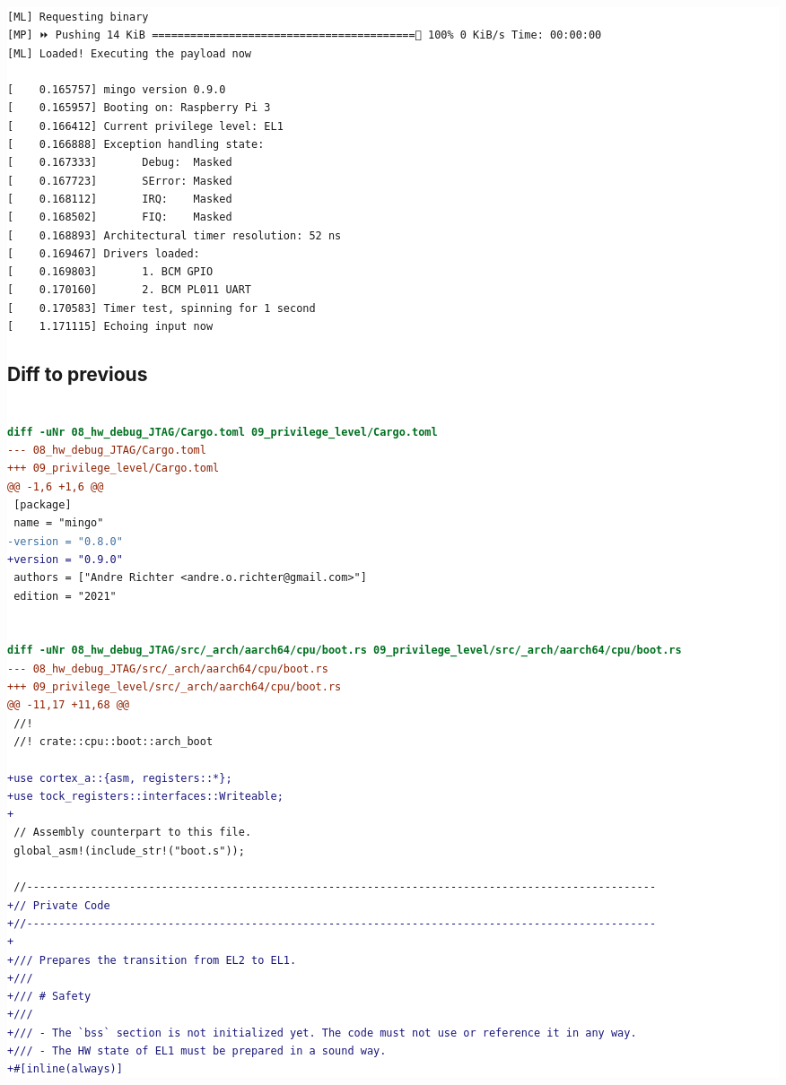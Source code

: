 ```console
[ML] Requesting binary
[MP] ⏩ Pushing 14 KiB =========================================🦀 100% 0 KiB/s Time: 00:00:00
[ML] Loaded! Executing the payload now

[    0.165757] mingo version 0.9.0
[    0.165957] Booting on: Raspberry Pi 3
[    0.166412] Current privilege level: EL1
[    0.166888] Exception handling state:
[    0.167333]       Debug:  Masked
[    0.167723]       SError: Masked
[    0.168112]       IRQ:    Masked
[    0.168502]       FIQ:    Masked
[    0.168893] Architectural timer resolution: 52 ns
[    0.169467] Drivers loaded:
[    0.169803]       1. BCM GPIO
[    0.170160]       2. BCM PL011 UART
[    0.170583] Timer test, spinning for 1 second
[    1.171115] Echoing input now
```

## Diff to previous
```diff

diff -uNr 08_hw_debug_JTAG/Cargo.toml 09_privilege_level/Cargo.toml
--- 08_hw_debug_JTAG/Cargo.toml
+++ 09_privilege_level/Cargo.toml
@@ -1,6 +1,6 @@
 [package]
 name = "mingo"
-version = "0.8.0"
+version = "0.9.0"
 authors = ["Andre Richter <andre.o.richter@gmail.com>"]
 edition = "2021"


diff -uNr 08_hw_debug_JTAG/src/_arch/aarch64/cpu/boot.rs 09_privilege_level/src/_arch/aarch64/cpu/boot.rs
--- 08_hw_debug_JTAG/src/_arch/aarch64/cpu/boot.rs
+++ 09_privilege_level/src/_arch/aarch64/cpu/boot.rs
@@ -11,17 +11,68 @@
 //!
 //! crate::cpu::boot::arch_boot

+use cortex_a::{asm, registers::*};
+use tock_registers::interfaces::Writeable;
+
 // Assembly counterpart to this file.
 global_asm!(include_str!("boot.s"));

 //--------------------------------------------------------------------------------------------------
+// Private Code
+//--------------------------------------------------------------------------------------------------
+
+/// Prepares the transition from EL2 to EL1.
+///
+/// # Safety
+///
+/// - The `bss` section is not initialized yet. The code must not use or reference it in any way.
+/// - The HW state of EL1 must be prepared in a sound way.
+#[inline(always)]
```

[Programmer’s Guide forARMv8-A]: http://infocenter.arm.com/help/topic/com.arm.doc.den0024a/DEN0024A_v8_architecture_PG.pdf
[Counter-timer Hypervisor Control register]:  https://docs.rs/cortex-a/5.1.2/src/cortex_a/regs/cnthctl_el2.rs.html
[Hypervisor Configuration Register]: https://docs.rs/cortex-a/5.1.2/src/cortex_a/regs/hcr_el2.rs.html
[ERET]: https://docs.rs/cortex-a/5.1.2/src/cortex_a/asm.rs.html#87-96
[Saved Program Status Register - EL2]: https://docs.rs/cortex-a/5.1.2/src/cortex_a/regs/spsr_el2.rs.html
[Exception Link Register - EL2]: https://docs.rs/cortex-a/5.1.2/src/cortex_a/regs/elr_el2.rs.html
